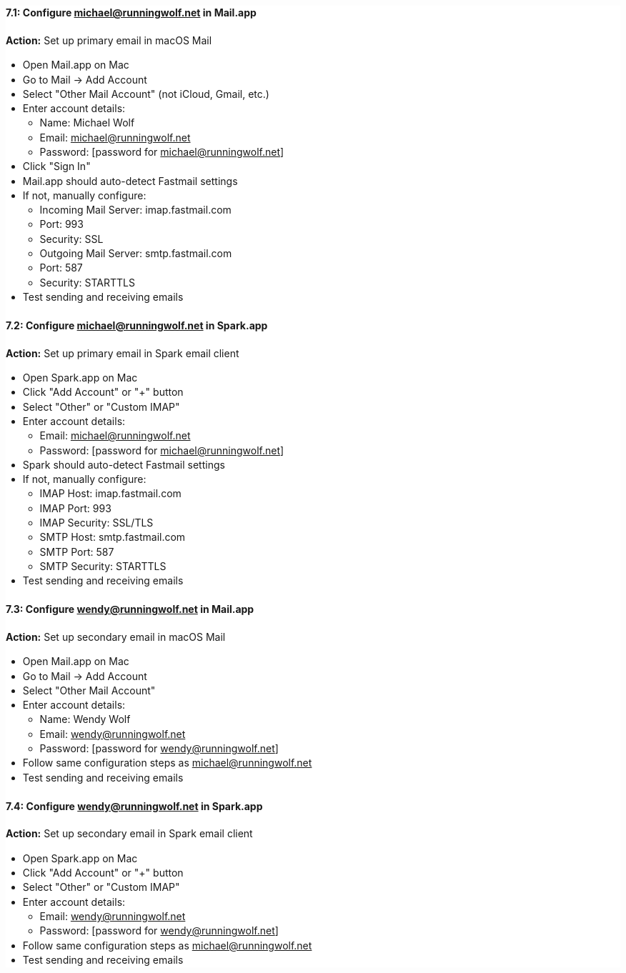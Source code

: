 #### 7.1: Configure <michael@runningwolf.net> in Mail.app
**Action:** Set up primary email in macOS Mail
- Open Mail.app on Mac
- Go to Mail → Add Account
- Select "Other Mail Account" (not iCloud, Gmail, etc.)
- Enter account details:
  - Name: Michael Wolf
  - Email: <michael@runningwolf.net>
  - Password: [password for michael@runningwolf.net]
- Click "Sign In"
- Mail.app should auto-detect Fastmail settings
- If not, manually configure:
  - Incoming Mail Server: imap.fastmail.com
  - Port: 993
  - Security: SSL
  - Outgoing Mail Server: smtp.fastmail.com
  - Port: 587
  - Security: STARTTLS
- Test sending and receiving emails

#### 7.2: Configure <michael@runningwolf.net> in Spark.app
**Action:** Set up primary email in Spark email client
- Open Spark.app on Mac
- Click "Add Account" or "+" button
- Select "Other" or "Custom IMAP"
- Enter account details:
  - Email: <michael@runningwolf.net>
  - Password: [password for michael@runningwolf.net]
- Spark should auto-detect Fastmail settings
- If not, manually configure:
  - IMAP Host: imap.fastmail.com
  - IMAP Port: 993
  - IMAP Security: SSL/TLS
  - SMTP Host: smtp.fastmail.com
  - SMTP Port: 587
  - SMTP Security: STARTTLS
- Test sending and receiving emails

#### 7.3: Configure <wendy@runningwolf.net> in Mail.app
**Action:** Set up secondary email in macOS Mail
- Open Mail.app on Mac
- Go to Mail → Add Account
- Select "Other Mail Account"
- Enter account details:
  - Name: Wendy Wolf
  - Email: <wendy@runningwolf.net>
  - Password: [password for wendy@runningwolf.net]
- Follow same configuration steps as <michael@runningwolf.net>
- Test sending and receiving emails

#### 7.4: Configure <wendy@runningwolf.net> in Spark.app
**Action:** Set up secondary email in Spark email client
- Open Spark.app on Mac
- Click "Add Account" or "+" button
- Select "Other" or "Custom IMAP"
- Enter account details:
  - Email: <wendy@runningwolf.net>
  - Password: [password for wendy@runningwolf.net]
- Follow same configuration steps as <michael@runningwolf.net>
- Test sending and receiving emails
